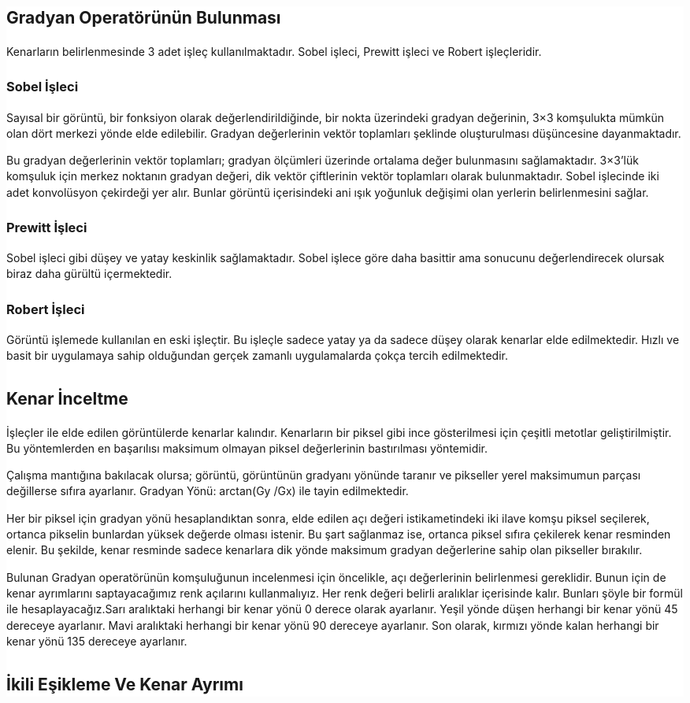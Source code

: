 ## Gradyan Operatörünün Bulunması

Kenarların belirlenmesinde 3 adet işleç kullanılmaktadır. Sobel işleci, Prewitt işleci ve Robert işleçleridir.

### Sobel İşleci 

Sayısal bir görüntü, bir fonksiyon olarak değerlendirildiğinde, bir nokta üzerindeki gradyan değerinin, 3×3 komşulukta mümkün olan dört merkezi yönde elde edilebilir. Gradyan değerlerinin vektör toplamları şeklinde oluşturulması düşüncesine dayanmaktadır.

Bu gradyan değerlerinin vektör toplamları; gradyan ölçümleri üzerinde ortalama değer bulunmasını sağlamaktadır. 3×3’lük komşuluk için merkez noktanın gradyan değeri, dik vektör çiftlerinin vektör toplamları olarak bulunmaktadır.
Sobel işlecinde iki adet konvolüsyon çekirdeği yer alır. Bunlar görüntü içerisindeki ani ışık yoğunluk değişimi olan yerlerin belirlenmesini sağlar.

### Prewitt İşleci 

Sobel işleci gibi düşey ve yatay keskinlik sağlamaktadır. Sobel işlece göre daha basittir ama sonucunu değerlendirecek olursak biraz daha gürültü içermektedir.

### Robert İşleci

Görüntü işlemede kullanılan en eski işleçtir. Bu işleçle sadece yatay ya da sadece düşey olarak kenarlar elde edilmektedir. Hızlı ve basit bir uygulamaya sahip olduğundan gerçek zamanlı uygulamalarda çokça tercih edilmektedir.

## Kenar İnceltme

İşleçler ile elde edilen görüntülerde kenarlar kalındır. Kenarların bir piksel gibi ince gösterilmesi için çeşitli metotlar geliştirilmiştir. Bu yöntemlerden en başarılısı maksimum olmayan piksel değerlerinin bastırılması yöntemidir.

Çalışma mantığına bakılacak olursa; görüntü, görüntünün gradyanı yönünde taranır ve pikseller yerel maksimumun parçası değillerse sıfıra ayarlanır.
Gradyan Yönü: arctan(Gy /Gx) ile tayin edilmektedir.

Her bir piksel için gradyan yönü hesaplandıktan sonra, elde edilen açı değeri istikametindeki iki ilave komşu piksel seçilerek, ortanca pikselin bunlardan yüksek değerde olması istenir. Bu şart sağlanmaz ise, ortanca piksel sıfıra çekilerek kenar resminden elenir. Bu şekilde, kenar resminde sadece kenarlara dik yönde maksimum gradyan değerlerine sahip olan pikseller bırakılır.

Bulunan Gradyan operatörünün komşuluğunun incelenmesi için öncelikle, açı değerlerinin belirlenmesi gereklidir. Bunun için de kenar ayrımlarını saptayacağımız renk açılarını kullanmalıyız. Her renk değeri belirli aralıklar içerisinde kalır. Bunları şöyle bir formül ile hesaplayacağız.Sarı aralıktaki herhangi bir kenar yönü 0 derece olarak ayarlanır. Yeşil yönde düşen herhangi bir kenar yönü 45 dereceye ayarlanır. Mavi aralıktaki herhangi bir kenar yönü 90 dereceye ayarlanır. Son olarak, kırmızı yönde kalan herhangi bir kenar yönü 135 dereceye ayarlanır.

## İkili Eşikleme Ve Kenar Ayrımı

